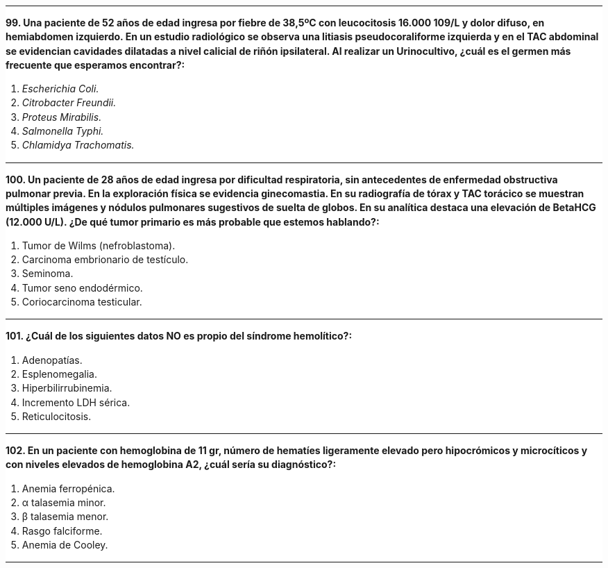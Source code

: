   

---

**99. Una paciente de 52 años de edad ingresa por fiebre de 38,5ºC con leucocitosis 16.000 109/L y dolor difuso, en hemiabdomen izquierdo. En un estudio radiológico se observa una litiasis pseudocoraliforme izquierda y en el TAC abdominal se evidencian cavidades dilatadas a nivel calicial de riñón ipsilateral. Al realizar un Urinocultivo, ¿cuál es el germen más frecuente que esperamos encontrar?:**  
  
1. _Escherichia Coli._  
2. _Citrobacter Freundii._  
3. _Proteus Mirabilis._  
4. _Salmonella Typhi._  
5. _Chlamidya Trachomatis._  
  
  

---

**100. Un paciente de 28 años de edad ingresa por dificultad respiratoria, sin antecedentes de enfermedad obstructiva pulmonar previa. En la exploración física se evidencia ginecomastia. En su radiografía de tórax y TAC torácico se muestran múltiples imágenes y nódulos pulmonares sugestivos de suelta de globos. En su analítica destaca una elevación de BetaHCG (12.000 U/L). ¿De qué tumor primario es más probable que estemos hablando?:**  
  
1. Tumor de Wilms (nefroblastoma).  
2. Carcinoma embrionario de testículo.  
3. Seminoma.  
4. Tumor seno endodérmico.  
5. Coriocarcinoma testicular.  
  
  

---

**101. ¿Cuál de los siguientes datos NO es propio del síndrome hemolítico?:**  
  
1. Adenopatías.  
2. Esplenomegalia.  
3. Hiperbilirrubinemia.  
4. Incremento LDH sérica.  
5. Reticulocitosis.  
  
  

---

**102. En un paciente con hemoglobina de 11 gr, número de hematíes ligeramente elevado pero hipocrómicos y microcíticos y con niveles elevados de hemoglobina A2, ¿cuál sería su diagnóstico?:**  
  
1. Anemia ferropénica.  
2. α talasemia minor.  
3. β talasemia menor.  
4. Rasgo falciforme.  
5. Anemia de Cooley.  
  
  

---
